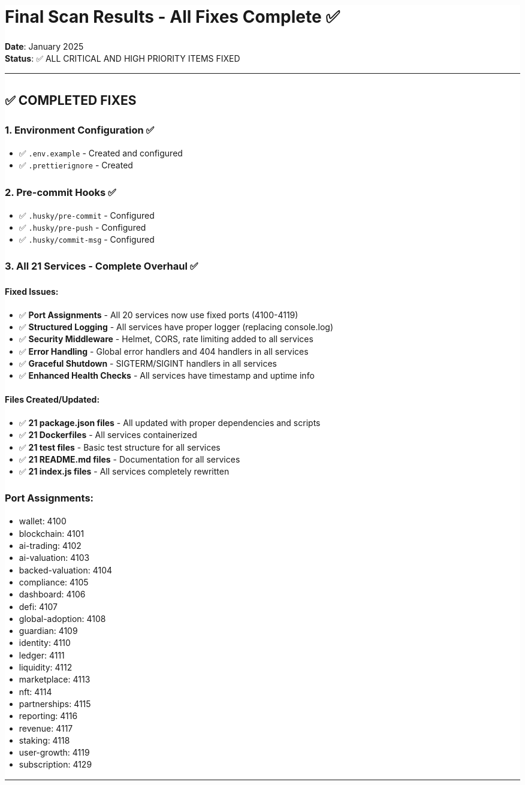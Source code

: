 # Final Scan Results - All Fixes Complete ✅

**Date**: January 2025  
**Status**: ✅ ALL CRITICAL AND HIGH PRIORITY ITEMS FIXED

---

## ✅ COMPLETED FIXES

### 1. Environment Configuration ✅
- ✅ `.env.example` - Created and configured
- ✅ `.prettierignore` - Created

### 2. Pre-commit Hooks ✅
- ✅ `.husky/pre-commit` - Configured
- ✅ `.husky/pre-push` - Configured
- ✅ `.husky/commit-msg` - Configured

### 3. All 21 Services - Complete Overhaul ✅

#### Fixed Issues:
- ✅ **Port Assignments** - All 20 services now use fixed ports (4100-4119)
- ✅ **Structured Logging** - All services have proper logger (replacing console.log)
- ✅ **Security Middleware** - Helmet, CORS, rate limiting added to all services
- ✅ **Error Handling** - Global error handlers and 404 handlers in all services
- ✅ **Graceful Shutdown** - SIGTERM/SIGINT handlers in all services
- ✅ **Enhanced Health Checks** - All services have timestamp and uptime info

#### Files Created/Updated:
- ✅ **21 package.json files** - All updated with proper dependencies and scripts
- ✅ **21 Dockerfiles** - All services containerized
- ✅ **21 test files** - Basic test structure for all services
- ✅ **21 README.md files** - Documentation for all services
- ✅ **21 index.js files** - All services completely rewritten

### Port Assignments:
- wallet: 4100
- blockchain: 4101
- ai-trading: 4102
- ai-valuation: 4103
- backed-valuation: 4104
- compliance: 4105
- dashboard: 4106
- defi: 4107
- global-adoption: 4108
- guardian: 4109
- identity: 4110
- ledger: 4111
- liquidity: 4112
- marketplace: 4113
- nft: 4114
- partnerships: 4115
- reporting: 4116
- revenue: 4117
- staking: 4118
- user-growth: 4119
- subscription: 4129

---